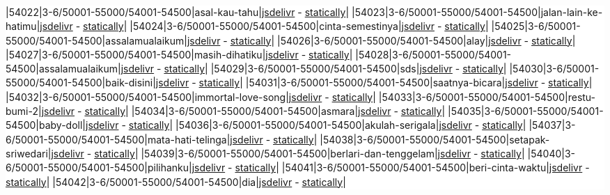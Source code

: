 |54022|3-6/50001-55000/54001-54500|asal-kau-tahu|[jsdelivr](https://cdn.jsdelivr.net/gh/dbchord/png-c-1280x720_3-6/50001-55000/54001-54500/asal-kau-tahu.png) - [statically](https://cdn.statically.io/gh/dbchord/png-c-1280x720_3-6/img/50001-55000/54001-54500/asal-kau-tahu.png)|
|54023|3-6/50001-55000/54001-54500|jalan-lain-ke-hatimu|[jsdelivr](https://cdn.jsdelivr.net/gh/dbchord/png-c-1280x720_3-6/50001-55000/54001-54500/jalan-lain-ke-hatimu.png) - [statically](https://cdn.statically.io/gh/dbchord/png-c-1280x720_3-6/img/50001-55000/54001-54500/jalan-lain-ke-hatimu.png)|
|54024|3-6/50001-55000/54001-54500|cinta-semestinya|[jsdelivr](https://cdn.jsdelivr.net/gh/dbchord/png-c-1280x720_3-6/50001-55000/54001-54500/cinta-semestinya.png) - [statically](https://cdn.statically.io/gh/dbchord/png-c-1280x720_3-6/img/50001-55000/54001-54500/cinta-semestinya.png)|
|54025|3-6/50001-55000/54001-54500|assalamualaikum|[jsdelivr](https://cdn.jsdelivr.net/gh/dbchord/png-c-1280x720_3-6/50001-55000/54001-54500/assalamualaikum.png) - [statically](https://cdn.statically.io/gh/dbchord/png-c-1280x720_3-6/img/50001-55000/54001-54500/assalamualaikum.png)|
|54026|3-6/50001-55000/54001-54500|alay|[jsdelivr](https://cdn.jsdelivr.net/gh/dbchord/png-c-1280x720_3-6/50001-55000/54001-54500/alay.png) - [statically](https://cdn.statically.io/gh/dbchord/png-c-1280x720_3-6/img/50001-55000/54001-54500/alay.png)|
|54027|3-6/50001-55000/54001-54500|masih-dihatiku|[jsdelivr](https://cdn.jsdelivr.net/gh/dbchord/png-c-1280x720_3-6/50001-55000/54001-54500/masih-dihatiku.png) - [statically](https://cdn.statically.io/gh/dbchord/png-c-1280x720_3-6/img/50001-55000/54001-54500/masih-dihatiku.png)|
|54028|3-6/50001-55000/54001-54500|assalamualaikum|[jsdelivr](https://cdn.jsdelivr.net/gh/dbchord/png-c-1280x720_3-6/50001-55000/54001-54500/assalamualaikum.png) - [statically](https://cdn.statically.io/gh/dbchord/png-c-1280x720_3-6/img/50001-55000/54001-54500/assalamualaikum.png)|
|54029|3-6/50001-55000/54001-54500|sds|[jsdelivr](https://cdn.jsdelivr.net/gh/dbchord/png-c-1280x720_3-6/50001-55000/54001-54500/sds.png) - [statically](https://cdn.statically.io/gh/dbchord/png-c-1280x720_3-6/img/50001-55000/54001-54500/sds.png)|
|54030|3-6/50001-55000/54001-54500|baik-disini|[jsdelivr](https://cdn.jsdelivr.net/gh/dbchord/png-c-1280x720_3-6/50001-55000/54001-54500/baik-disini.png) - [statically](https://cdn.statically.io/gh/dbchord/png-c-1280x720_3-6/img/50001-55000/54001-54500/baik-disini.png)|
|54031|3-6/50001-55000/54001-54500|saatnya-bicara|[jsdelivr](https://cdn.jsdelivr.net/gh/dbchord/png-c-1280x720_3-6/50001-55000/54001-54500/saatnya-bicara.png) - [statically](https://cdn.statically.io/gh/dbchord/png-c-1280x720_3-6/img/50001-55000/54001-54500/saatnya-bicara.png)|
|54032|3-6/50001-55000/54001-54500|immortal-love-song|[jsdelivr](https://cdn.jsdelivr.net/gh/dbchord/png-c-1280x720_3-6/50001-55000/54001-54500/immortal-love-song.png) - [statically](https://cdn.statically.io/gh/dbchord/png-c-1280x720_3-6/img/50001-55000/54001-54500/immortal-love-song.png)|
|54033|3-6/50001-55000/54001-54500|restu-bumi-2|[jsdelivr](https://cdn.jsdelivr.net/gh/dbchord/png-c-1280x720_3-6/50001-55000/54001-54500/restu-bumi-2.png) - [statically](https://cdn.statically.io/gh/dbchord/png-c-1280x720_3-6/img/50001-55000/54001-54500/restu-bumi-2.png)|
|54034|3-6/50001-55000/54001-54500|asmara|[jsdelivr](https://cdn.jsdelivr.net/gh/dbchord/png-c-1280x720_3-6/50001-55000/54001-54500/asmara.png) - [statically](https://cdn.statically.io/gh/dbchord/png-c-1280x720_3-6/img/50001-55000/54001-54500/asmara.png)|
|54035|3-6/50001-55000/54001-54500|baby-doll|[jsdelivr](https://cdn.jsdelivr.net/gh/dbchord/png-c-1280x720_3-6/50001-55000/54001-54500/baby-doll.png) - [statically](https://cdn.statically.io/gh/dbchord/png-c-1280x720_3-6/img/50001-55000/54001-54500/baby-doll.png)|
|54036|3-6/50001-55000/54001-54500|akulah-serigala|[jsdelivr](https://cdn.jsdelivr.net/gh/dbchord/png-c-1280x720_3-6/50001-55000/54001-54500/akulah-serigala.png) - [statically](https://cdn.statically.io/gh/dbchord/png-c-1280x720_3-6/img/50001-55000/54001-54500/akulah-serigala.png)|
|54037|3-6/50001-55000/54001-54500|mata-hati-telinga|[jsdelivr](https://cdn.jsdelivr.net/gh/dbchord/png-c-1280x720_3-6/50001-55000/54001-54500/mata-hati-telinga.png) - [statically](https://cdn.statically.io/gh/dbchord/png-c-1280x720_3-6/img/50001-55000/54001-54500/mata-hati-telinga.png)|
|54038|3-6/50001-55000/54001-54500|setapak-sriwedari|[jsdelivr](https://cdn.jsdelivr.net/gh/dbchord/png-c-1280x720_3-6/50001-55000/54001-54500/setapak-sriwedari.png) - [statically](https://cdn.statically.io/gh/dbchord/png-c-1280x720_3-6/img/50001-55000/54001-54500/setapak-sriwedari.png)|
|54039|3-6/50001-55000/54001-54500|berlari-dan-tenggelam|[jsdelivr](https://cdn.jsdelivr.net/gh/dbchord/png-c-1280x720_3-6/50001-55000/54001-54500/berlari-dan-tenggelam.png) - [statically](https://cdn.statically.io/gh/dbchord/png-c-1280x720_3-6/img/50001-55000/54001-54500/berlari-dan-tenggelam.png)|
|54040|3-6/50001-55000/54001-54500|pilihanku|[jsdelivr](https://cdn.jsdelivr.net/gh/dbchord/png-c-1280x720_3-6/50001-55000/54001-54500/pilihanku.png) - [statically](https://cdn.statically.io/gh/dbchord/png-c-1280x720_3-6/img/50001-55000/54001-54500/pilihanku.png)|
|54041|3-6/50001-55000/54001-54500|beri-cinta-waktu|[jsdelivr](https://cdn.jsdelivr.net/gh/dbchord/png-c-1280x720_3-6/50001-55000/54001-54500/beri-cinta-waktu.png) - [statically](https://cdn.statically.io/gh/dbchord/png-c-1280x720_3-6/img/50001-55000/54001-54500/beri-cinta-waktu.png)|
|54042|3-6/50001-55000/54001-54500|dia|[jsdelivr](https://cdn.jsdelivr.net/gh/dbchord/png-c-1280x720_3-6/50001-55000/54001-54500/dia.png) - [statically](https://cdn.statically.io/gh/dbchord/png-c-1280x720_3-6/img/50001-55000/54001-54500/dia.png)|